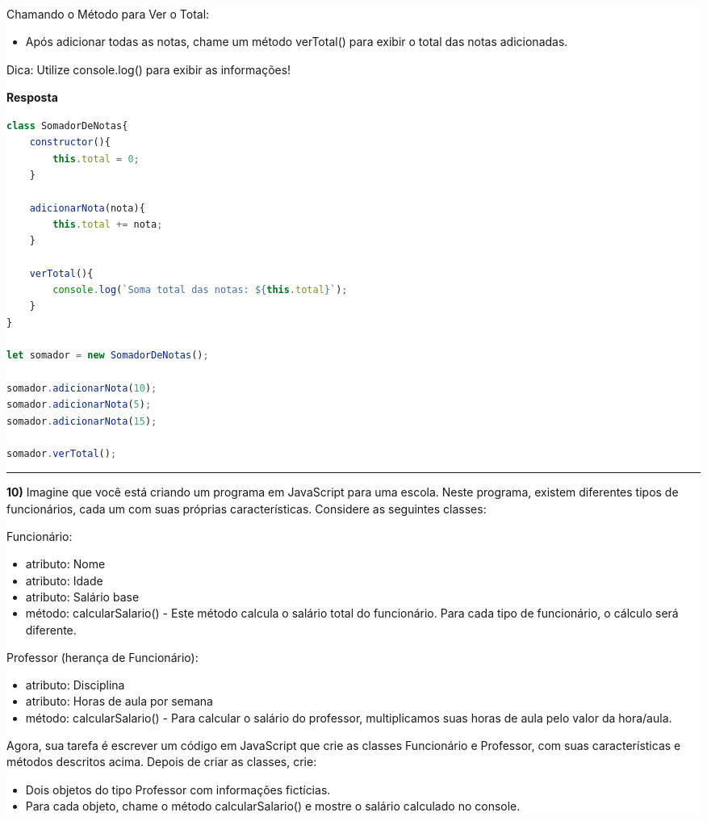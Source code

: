 Chamando o Método para Ver o Total:
- Após adicionar todas as notas, chame um método verTotal() para exibir o total das notas adicionadas.

Dica: Utilize console.log() para exibir as informações!

**Resposta**

```javascript
class SomadorDeNotas{
    constructor(){
        this.total = 0;
    }

    adicionarNota(nota){
        this.total += nota;
    }

    verTotal(){
        console.log(`Soma total das notas: ${this.total}`);
    }
}

let somador = new SomadorDeNotas();

somador.adicionarNota(10);
somador.adicionarNota(5);
somador.adicionarNota(15);

somador.verTotal();
```
______

**10)** Imagine que você está criando um programa em JavaScript para uma escola. Neste programa, existem diferentes tipos de funcionários, cada um com suas próprias características. Considere as seguintes classes:

Funcionário:
- atributo: Nome
- atributo: Idade
- atributo: Salário base
- método: calcularSalario() - Este método calcula o salário total do funcionário. Para cada tipo de funcionário, o cálculo será diferente.

Professor (herança de Funcionário):
- atributo: Disciplina
- atributo: Horas de aula por semana
- método: calcularSalario() - Para calcular o salário do professor, multiplicamos suas horas de aula pelo valor da hora/aula.

Agora, sua tarefa é escrever um código em JavaScript que crie as classes Funcionário e Professor, com suas características e métodos descritos acima. Depois de criar as classes, crie:
- Dois objetos do tipo Professor com informações fictícias.
- Para cada objeto, chame o método calcularSalario() e mostre o salário calculado no console.
